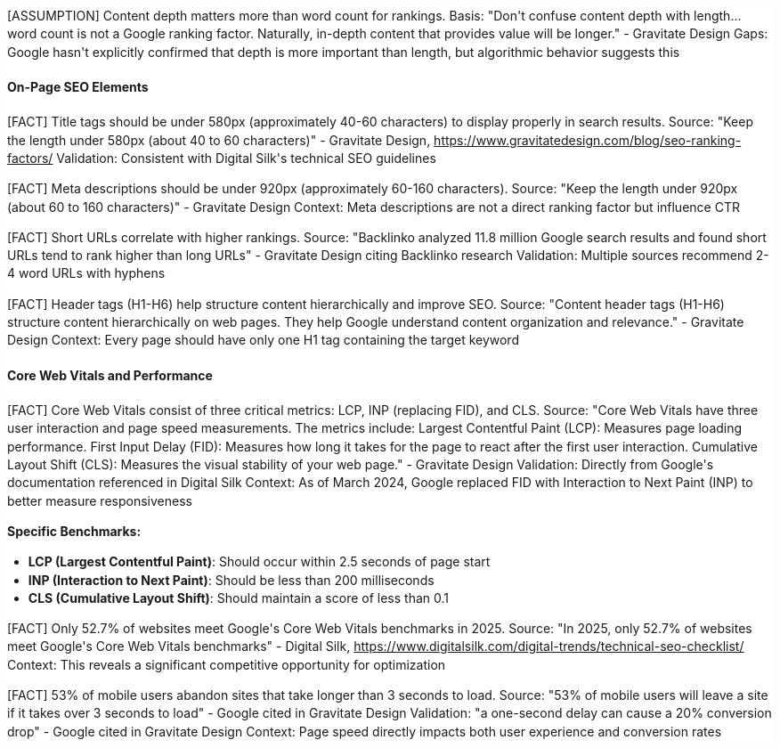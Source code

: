 [ASSUMPTION] Content depth matters more than word count for rankings.
Basis: "Don't confuse content depth with length... word count is not a Google ranking factor. Naturally, in-depth content that provides value will be longer." - Gravitate Design
Gaps: Google hasn't explicitly confirmed that depth is more important than length, but algorithmic behavior suggests this

#### On-Page SEO Elements

[FACT] Title tags should be under 580px (approximately 40-60 characters) to display properly in search results.
Source: "Keep the length under 580px (about 40 to 60 characters)" - Gravitate Design, https://www.gravitatedesign.com/blog/seo-ranking-factors/
Validation: Consistent with Digital Silk's technical SEO guidelines

[FACT] Meta descriptions should be under 920px (approximately 60-160 characters).
Source: "Keep the length under 920px (about 60 to 160 characters)" - Gravitate Design
Context: Meta descriptions are not a direct ranking factor but influence CTR

[FACT] Short URLs correlate with higher rankings.
Source: "Backlinko analyzed 11.8 million Google search results and found short URLs tend to rank higher than long URLs" - Gravitate Design citing Backlinko research
Validation: Multiple sources recommend 2-4 word URLs with hyphens

[FACT] Header tags (H1-H6) help structure content hierarchically and improve SEO.
Source: "Content header tags (H1-H6) structure content hierarchically on web pages. They help Google understand content organization and relevance." - Gravitate Design
Context: Every page should have only one H1 tag containing the target keyword

#### Core Web Vitals and Performance

[FACT] Core Web Vitals consist of three critical metrics: LCP, INP (replacing FID), and CLS.
Source: "Core Web Vitals have three user interaction and page speed measurements. The metrics include: Largest Contentful Paint (LCP): Measures page loading performance. First Input Delay (FID): Measures how long it takes for the page to react after the first user interaction. Cumulative Layout Shift (CLS): Measures the visual stability of your web page." - Gravitate Design
Validation: Directly from Google's documentation referenced in Digital Silk
Context: As of March 2024, Google replaced FID with Interaction to Next Paint (INP) to better measure responsiveness

**Specific Benchmarks:**
- **LCP (Largest Contentful Paint)**: Should occur within 2.5 seconds of page start
- **INP (Interaction to Next Paint)**: Should be less than 200 milliseconds
- **CLS (Cumulative Layout Shift)**: Should maintain a score of less than 0.1

[FACT] Only 52.7% of websites meet Google's Core Web Vitals benchmarks in 2025.
Source: "In 2025, only 52.7% of websites meet Google's Core Web Vitals benchmarks" - Digital Silk, https://www.digitalsilk.com/digital-trends/technical-seo-checklist/
Context: This reveals a significant competitive opportunity for optimization

[FACT] 53% of mobile users abandon sites that take longer than 3 seconds to load.
Source: "53% of mobile users will leave a site if it takes over 3 seconds to load" - Google cited in Gravitate Design
Validation: "a one-second delay can cause a 20% conversion drop" - Google cited in Gravitate Design
Context: Page speed directly impacts both user experience and conversion rates
